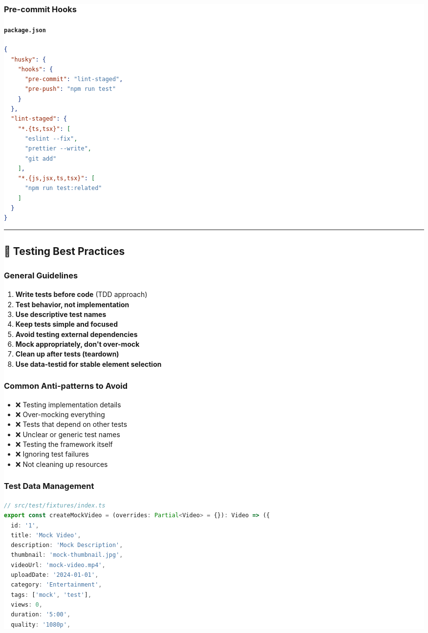 ### Pre-commit Hooks

#### `package.json`
```json
{
  "husky": {
    "hooks": {
      "pre-commit": "lint-staged",
      "pre-push": "npm run test"
    }
  },
  "lint-staged": {
    "*.{ts,tsx}": [
      "eslint --fix",
      "prettier --write",
      "git add"
    ],
    "*.{js,jsx,ts,tsx}": [
      "npm run test:related"
    ]
  }
}
```

---

## 📝 Testing Best Practices

### General Guidelines
1. **Write tests before code** (TDD approach)
2. **Test behavior, not implementation**
3. **Use descriptive test names**
4. **Keep tests simple and focused**
5. **Avoid testing external dependencies**
6. **Mock appropriately, don't over-mock**
7. **Clean up after tests (teardown)**
8. **Use data-testid for stable element selection**

### Common Anti-patterns to Avoid
- ❌ Testing implementation details
- ❌ Over-mocking everything
- ❌ Tests that depend on other tests
- ❌ Unclear or generic test names
- ❌ Testing the framework itself
- ❌ Ignoring test failures
- ❌ Not cleaning up resources

### Test Data Management
```typescript
// src/test/fixtures/index.ts
export const createMockVideo = (overrides: Partial<Video> = {}): Video => ({
  id: '1',
  title: 'Mock Video',
  description: 'Mock Description',
  thumbnail: 'mock-thumbnail.jpg',
  videoUrl: 'mock-video.mp4',
  uploadDate: '2024-01-01',
  category: 'Entertainment',
  tags: ['mock', 'test'],
  views: 0,
  duration: '5:00',
  quality: '1080p',
```